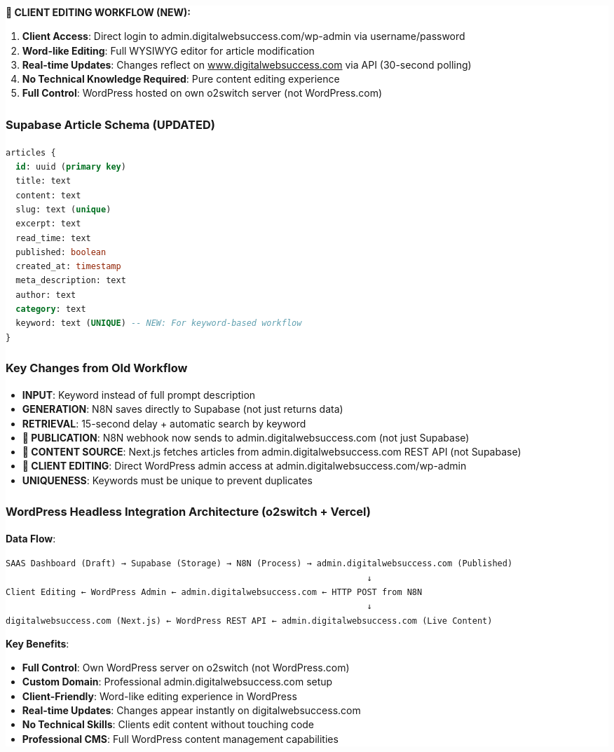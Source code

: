 **🎯 CLIENT EDITING WORKFLOW (NEW):**
1. **Client Access**: Direct login to admin.digitalwebsuccess.com/wp-admin via username/password
2. **Word-like Editing**: Full WYSIWYG editor for article modification
3. **Real-time Updates**: Changes reflect on www.digitalwebsuccess.com via API (30-second polling)
4. **No Technical Knowledge Required**: Pure content editing experience
5. **Full Control**: WordPress hosted on own o2switch server (not WordPress.com)

### Supabase Article Schema (UPDATED)
```sql
articles {
  id: uuid (primary key)
  title: text
  content: text
  slug: text (unique)
  excerpt: text
  read_time: text
  published: boolean
  created_at: timestamp
  meta_description: text
  author: text
  category: text
  keyword: text (UNIQUE) -- NEW: For keyword-based workflow
}
```

### Key Changes from Old Workflow
- **INPUT**: Keyword instead of full prompt description
- **GENERATION**: N8N saves directly to Supabase (not just returns data)
- **RETRIEVAL**: 15-second delay + automatic search by keyword
- **🚨 PUBLICATION**: N8N webhook now sends to admin.digitalwebsuccess.com (not just Supabase)
- **🚨 CONTENT SOURCE**: Next.js fetches articles from admin.digitalwebsuccess.com REST API (not Supabase)
- **🚨 CLIENT EDITING**: Direct WordPress admin access at admin.digitalwebsuccess.com/wp-admin
- **UNIQUENESS**: Keywords must be unique to prevent duplicates

### WordPress Headless Integration Architecture (o2switch + Vercel)
**Data Flow**:
```
SAAS Dashboard (Draft) → Supabase (Storage) → N8N (Process) → admin.digitalwebsuccess.com (Published)
                                                                        ↓
Client Editing ← WordPress Admin ← admin.digitalwebsuccess.com ← HTTP POST from N8N
                                                                        ↓
digitalwebsuccess.com (Next.js) ← WordPress REST API ← admin.digitalwebsuccess.com (Live Content)
```

**Key Benefits**:
- **Full Control**: Own WordPress server on o2switch (not WordPress.com)
- **Custom Domain**: Professional admin.digitalwebsuccess.com setup
- **Client-Friendly**: Word-like editing experience in WordPress
- **Real-time Updates**: Changes appear instantly on digitalwebsuccess.com
- **No Technical Skills**: Clients edit content without touching code
- **Professional CMS**: Full WordPress content management capabilities
